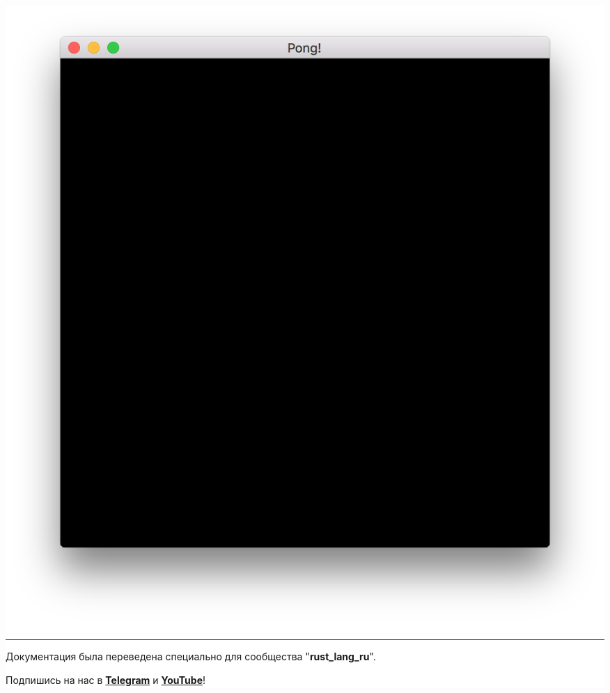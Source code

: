 ![Окно с тёмным фоном.](..\images\chapter_4_part_1.png)

---

Документация была переведена специально для сообщества "**rust_lang_ru**".

Подпишись на нас в **[Telegram][telegram]** и **[YouTube][youtube]**!

[telegram]: http://tlinks.run/rust_lang_ru
[youtube]: https://www.youtube.com/channel/UCu413rnSfuSSOR3OsIThlZA


[logger-api]: https://docs.amethyst.rs/stable/amethyst/struct.Logger.html
[display-config]: https://docs.amethyst.rs/stable/amethyst_renderer/struct.DisplayConfig.html
[official-repository]: https://github.com/ron-rs/ron
[application]: https://docs.amethyst.rs/stable/amethyst/type.Application.html
[rendy-graph-docs]: https://github.com/amethyst/rendy/blob/master/docs/graph.md